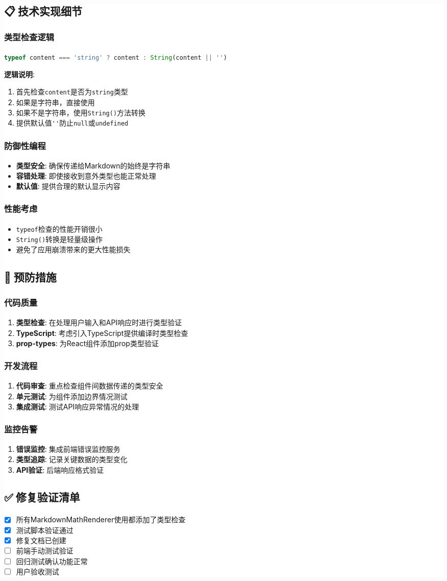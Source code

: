 ## 📋 技术实现细节

### 类型检查逻辑
```javascript
typeof content === 'string' ? content : String(content || '')
```

**逻辑说明**:
1. 首先检查`content`是否为`string`类型
2. 如果是字符串，直接使用
3. 如果不是字符串，使用`String()`方法转换
4. 提供默认值`''`防止`null`或`undefined`

### 防御性编程
- **类型安全**: 确保传递给Markdown的始终是字符串
- **容错处理**: 即使接收到意外类型也能正常处理
- **默认值**: 提供合理的默认显示内容

### 性能考虑
- `typeof`检查的性能开销很小
- `String()`转换是轻量级操作
- 避免了应用崩溃带来的更大性能损失

## 🚨 预防措施

### 代码质量
1. **类型检查**: 在处理用户输入和API响应时进行类型验证
2. **TypeScript**: 考虑引入TypeScript提供编译时类型检查
3. **prop-types**: 为React组件添加prop类型验证

### 开发流程
1. **代码审查**: 重点检查组件间数据传递的类型安全
2. **单元测试**: 为组件添加边界情况测试
3. **集成测试**: 测试API响应异常情况的处理

### 监控告警
1. **错误监控**: 集成前端错误监控服务
2. **类型追踪**: 记录关键数据的类型变化
3. **API验证**: 后端响应格式验证

## ✅ 修复验证清单

- [x] 所有MarkdownMathRenderer使用都添加了类型检查
- [x] 测试脚本验证通过
- [x] 修复文档已创建
- [ ] 前端手动测试验证
- [ ] 回归测试确认功能正常
- [ ] 用户验收测试

